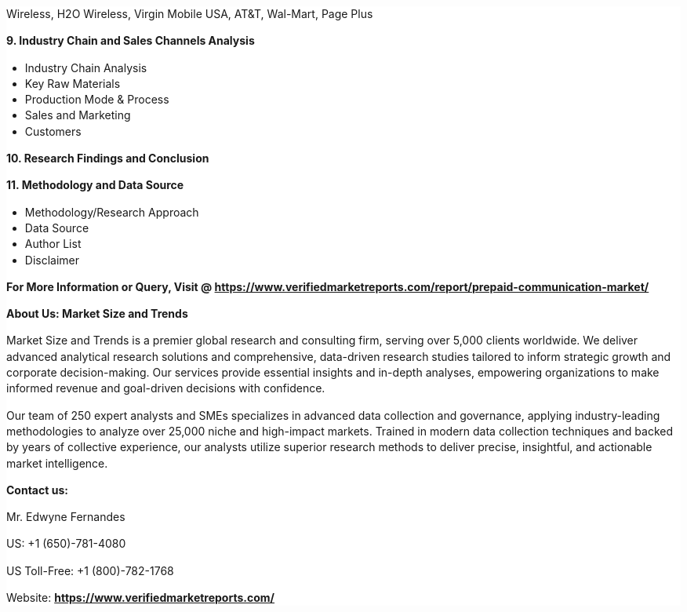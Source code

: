 Wireless, H2O Wireless, Virgin Mobile USA, AT&T, Wal-Mart, Page Plus</strong></p><p><strong>9. Industry Chain and Sales Channels Analysis</strong></p><ul><li>Industry Chain Analysis</li><li>Key Raw Materials</li><li>Production Mode &amp; Process</li><li>Sales and Marketing</li><li>Customers</li></ul><p><strong>10. Research Findings and Conclusion</strong></p><p><strong>11. Methodology and Data Source</strong></p><ul><li>Methodology/Research Approach</li><li>Data Source</li><li>Author List</li><li>Disclaimer</li></ul></p><p><strong>For More Information or Query, Visit @ <a href="https://www.verifiedmarketreports.com/report/prepaid-communication-market/">https://www.verifiedmarketreports.com/report/prepaid-communication-market/</a></strong></p><p><strong>About Us: Market Size and Trends</strong></p><p>Market Size and Trends is a premier global research and consulting firm, serving over 5,000 clients worldwide. We deliver advanced analytical research solutions and comprehensive, data-driven research studies tailored to inform strategic growth and corporate decision-making. Our services provide essential insights and in-depth analyses, empowering organizations to make informed revenue and goal-driven decisions with confidence.</p><p>Our team of 250 expert analysts and SMEs specializes in advanced data collection and governance, applying industry-leading methodologies to analyze over 25,000 niche and high-impact markets. Trained in modern data collection techniques and backed by years of collective experience, our analysts utilize superior research methods to deliver precise, insightful, and actionable market intelligence.</p><p><strong>Contact us:</strong></p><p>Mr. Edwyne Fernandes</p><p>US: +1 (650)-781-4080</p><p>US Toll-Free: +1 (800)-782-1768</p><p>Website: <strong><a href="https://www.verifiedmarketreports.com/">https://www.verifiedmarketreports.com/</a></strong></p>
